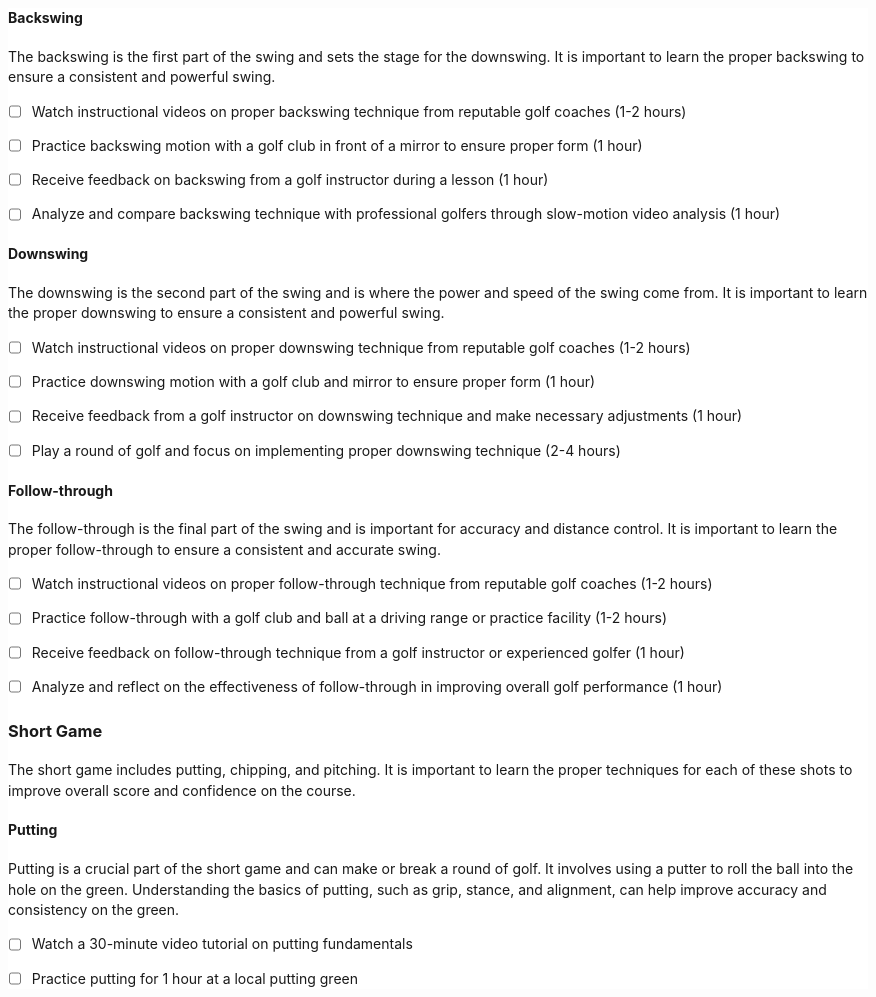 
#### <a id='backswing'></a>Backswing
The backswing is the first part of the swing and sets the stage for the downswing. It is important to learn the proper backswing to ensure a consistent and powerful swing.
- [ ] Watch instructional videos on proper backswing technique from reputable golf coaches (1-2 hours)

- [ ] Practice backswing motion with a golf club in front of a mirror to ensure proper form (1 hour)

- [ ] Receive feedback on backswing from a golf instructor during a lesson (1 hour)

- [ ] Analyze and compare backswing technique with professional golfers through slow-motion video analysis (1 hour)


#### <a id='downswing'></a>Downswing
The downswing is the second part of the swing and is where the power and speed of the swing come from. It is important to learn the proper downswing to ensure a consistent and powerful swing.
- [ ] Watch instructional videos on proper downswing technique from reputable golf coaches (1-2 hours)

- [ ] Practice downswing motion with a golf club and mirror to ensure proper form (1 hour)

- [ ] Receive feedback from a golf instructor on downswing technique and make necessary adjustments (1 hour)

- [ ] Play a round of golf and focus on implementing proper downswing technique (2-4 hours)


#### <a id='follow-through'></a>Follow-through
The follow-through is the final part of the swing and is important for accuracy and distance control. It is important to learn the proper follow-through to ensure a consistent and accurate swing.
- [ ] Watch instructional videos on proper follow-through technique from reputable golf coaches (1-2 hours)

- [ ] Practice follow-through with a golf club and ball at a driving range or practice facility (1-2 hours)

- [ ] Receive feedback on follow-through technique from a golf instructor or experienced golfer (1 hour)

- [ ] Analyze and reflect on the effectiveness of follow-through in improving overall golf performance (1 hour)


### <a id='short-game'></a>Short Game
The short game includes putting, chipping, and pitching. It is important to learn the proper techniques for each of these shots to improve overall score and confidence on the course.

#### <a id='putting'></a>Putting
Putting is a crucial part of the short game and can make or break a round of golf. It involves using a putter to roll the ball into the hole on the green. Understanding the basics of putting, such as grip, stance, and alignment, can help improve accuracy and consistency on the green.
- [ ] Watch a 30-minute video tutorial on putting fundamentals

- [ ] Practice putting for 1 hour at a local putting green
